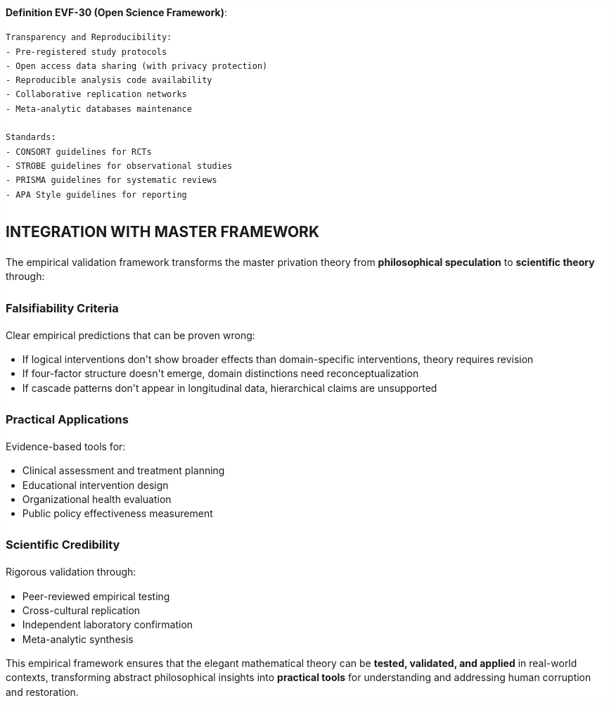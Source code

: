 **Definition EVF-30 (Open Science Framework)**:
```
Transparency and Reproducibility:
- Pre-registered study protocols
- Open access data sharing (with privacy protection)
- Reproducible analysis code availability  
- Collaborative replication networks
- Meta-analytic databases maintenance

Standards:
- CONSORT guidelines for RCTs
- STROBE guidelines for observational studies
- PRISMA guidelines for systematic reviews
- APA Style guidelines for reporting
```

## INTEGRATION WITH MASTER FRAMEWORK

The empirical validation framework transforms the master privation theory from **philosophical speculation** to **scientific theory** through:

### Falsifiability Criteria
Clear empirical predictions that can be proven wrong:
- If logical interventions don't show broader effects than domain-specific interventions, theory requires revision
- If four-factor structure doesn't emerge, domain distinctions need reconceptualization  
- If cascade patterns don't appear in longitudinal data, hierarchical claims are unsupported

### Practical Applications
Evidence-based tools for:
- Clinical assessment and treatment planning
- Educational intervention design
- Organizational health evaluation
- Public policy effectiveness measurement

### Scientific Credibility
Rigorous validation through:
- Peer-reviewed empirical testing
- Cross-cultural replication
- Independent laboratory confirmation
- Meta-analytic synthesis

This empirical framework ensures that the elegant mathematical theory can be **tested, validated, and applied** in real-world contexts, transforming abstract philosophical insights into **practical tools** for understanding and addressing human corruption and restoration.

